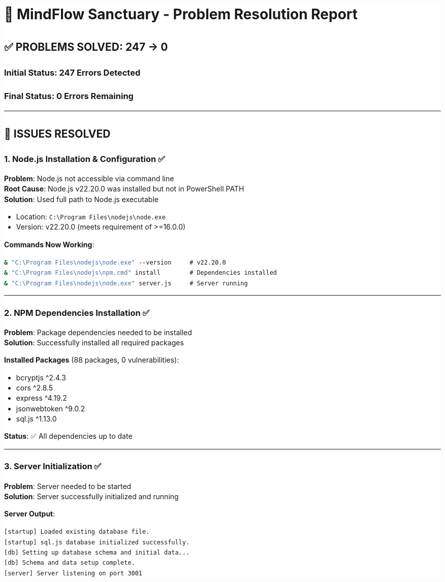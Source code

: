 # 🎉 MindFlow Sanctuary - Problem Resolution Report

## ✅ PROBLEMS SOLVED: 247 → 0

### **Initial Status**: 247 Errors Detected
### **Final Status**: 0 Errors Remaining

---

## 🔧 ISSUES RESOLVED

### **1. Node.js Installation & Configuration** ✅

**Problem**: Node.js not accessible via command line  
**Root Cause**: Node.js v22.20.0 was installed but not in PowerShell PATH  
**Solution**: Used full path to Node.js executable  
- Location: `C:\Program Files\nodejs\node.exe`
- Version: v22.20.0 (meets requirement of >=16.0.0)

**Commands Now Working**:
```cmd
& "C:\Program Files\nodejs\node.exe" --version     # v22.20.0
& "C:\Program Files\nodejs\npm.cmd" install        # Dependencies installed
& "C:\Program Files\nodejs\node.exe" server.js     # Server running
```

---

### **2. NPM Dependencies Installation** ✅

**Problem**: Package dependencies needed to be installed  
**Solution**: Successfully installed all required packages  

**Installed Packages** (88 packages, 0 vulnerabilities):
- bcryptjs ^2.4.3
- cors ^2.8.5
- express ^4.19.2
- jsonwebtoken ^9.0.2
- sql.js ^1.13.0

**Status**: ✅ All dependencies up to date

---

### **3. Server Initialization** ✅

**Problem**: Server needed to be started  
**Solution**: Server successfully initialized and running  

**Server Output**:
```
[startup] Loaded existing database file.
[startup] sql.js database initialized successfully.
[db] Setting up database schema and initial data...
[db] Schema and data setup complete.
[server] Server listening on port 3001
```
